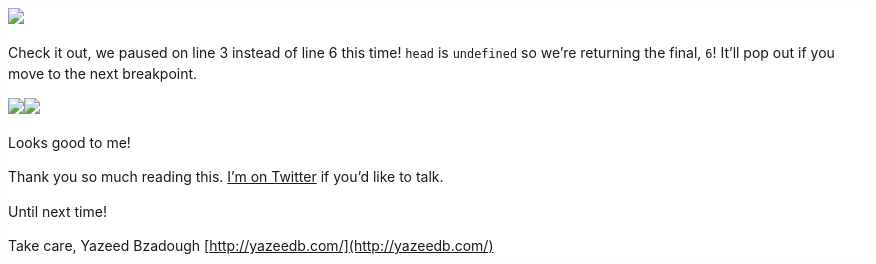 ![](https://cdn-images-1.medium.com/max/1600/1*E0CAeH84AfH9JBdtposIBA.png)

Check it out, we paused on line 3 instead of line 6 this time! `head` is `undefined` so we’re returning the final, `6`! It’ll pop out if you move to the next breakpoint.

![](https://cdn-images-1.medium.com/max/1600/1*VBzXT1FLhUP0_iRPJ_QTFQ.png)![](https://cdn-images-1.medium.com/max/1600/1*ApR1Nzk791drSLLBzcq2Xw.png)

Looks good to me!

Thank you so much reading this. [I’m on Twitter](https://twitter.com/yazeedBee) if you’d like to talk.

Until next time!

Take care,
Yazeed Bzadough
[http://yazeedb.com/](http://yazeedb.com/)
  